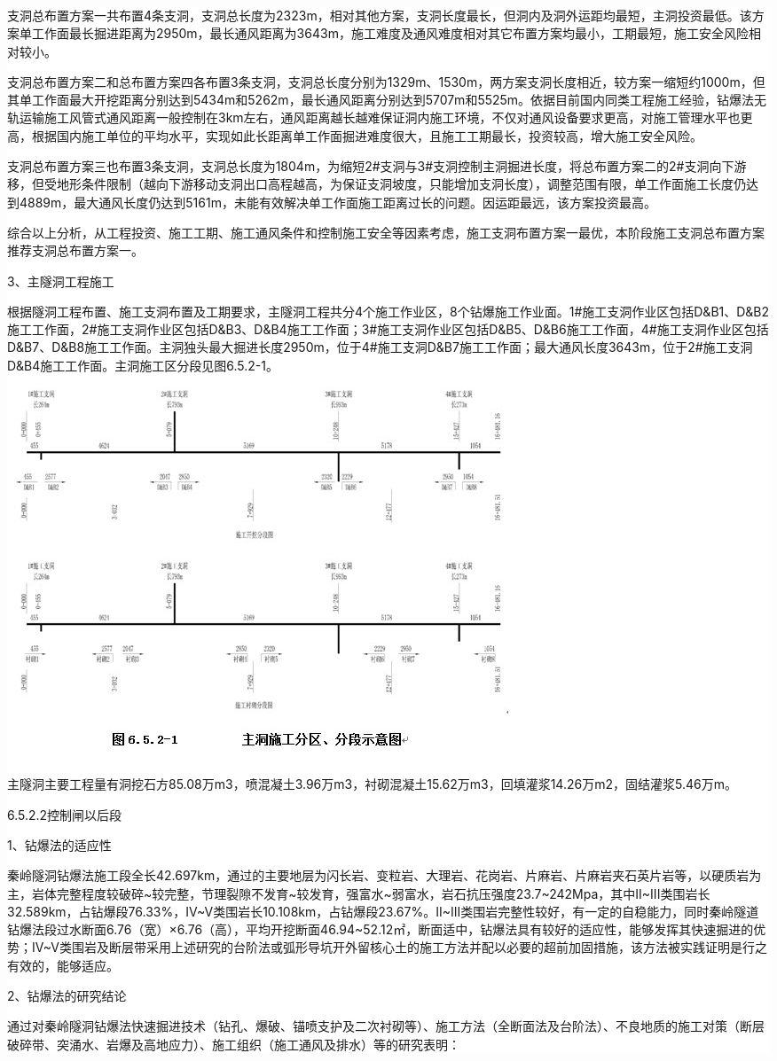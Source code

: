 支洞总布置方案一共布置4条支洞，支洞总长度为2323m，相对其他方案，支洞长度最长，但洞内及洞外运距均最短，主洞投资最低。该方案单工作面最长掘进距离为2950m，最长通风距离为3643m，施工难度及通风难度相对其它布置方案均最小，工期最短，施工安全风险相对较小。  

支洞总布置方案二和总布置方案四各布置3条支洞，支洞总长度分别为1329m、1530m，两方案支洞长度相近，较方案一缩短约1000m，但其单工作面最大开挖距离分别达到5434m和5262m，最长通风距离分别达到5707m和5525m。依据目前国内同类工程施工经验，钻爆法无轨运输施工风管式通风距离一般控制在3km左右，通风距离越长越难保证洞内施工环境，不仅对通风设备要求更高，对施工管理水平也更高，根据国内施工单位的平均水平，实现如此长距离单工作面掘进难度很大，且施工工期最长，投资较高，增大施工安全风险。  

支洞总布置方案三也布置3条支洞，支洞总长度为1804m，为缩短2#支洞与3#支洞控制主洞掘进长度，将总布置方案二的2#支洞向下游移，但受地形条件限制（越向下游移动支洞出口高程越高，为保证支洞坡度，只能增加支洞长度），调整范围有限，单工作面施工长度仍达到4889m，最大通风长度仍达到5161m，未能有效解决单工作面施工距离过长的问题。因运距最远，该方案投资最高。  

综合以上分析，从工程投资、施工工期、施工通风条件和控制施工安全等因素考虑，施工支洞布置方案一最优，本阶段施工支洞总布置方案推荐支洞总布置方案一。  

3、主隧洞工程施工  

根据隧洞工程布置、施工支洞布置及工期要求，主隧洞工程共分4个施工作业区，8个钻爆施工作业面。1#施工支洞作业区包括D&B1、D&B2施工工作面，2#施工支洞作业区包括D&B3、D&B4施工工作面；3#施工支洞作业区包括D&B5、D&B6施工工作面，4#施工支洞作业区包括D&B7、D&B8施工工作面。主洞独头最大掘进长度2950m，位于4#施工支洞D&B7施工工作面；最大通风长度3643m，位于2#施工支洞D&B4施工工作面。主洞施工区分段见图6.5.2-1。  

![主洞施工分段](/6yin-han-ji-wei-gong-cheng-shi-gong-gui-hua/img/2018-4-5-15-58-19.jpg  "图6.5-1")

主隧洞主要工程量有洞挖石方85.08万m3，喷混凝土3.96万m3，衬砌混凝土15.62万m3，回填灌浆14.26万m2，固结灌浆5.46万m。 

6.5.2.2控制闸以后段  

1、钻爆法的适应性  

秦岭隧洞钻爆法施工段全长42.697km，通过的主要地层为闪长岩、变粒岩、大理岩、花岗岩、片麻岩、片麻岩夹石英片岩等，以硬质岩为主，岩体完整程度较破碎~较完整，节理裂隙不发育~较发育，强富水~弱富水，岩石抗压强度23.7~242Mpa，其中II~III类围岩长32.589km，占钻爆段76.33%，IV~V类围岩长10.108km，占钻爆段23.67%。II~III类围岩完整性较好，有一定的自稳能力，同时秦岭隧道钻爆法段过水断面6.76（宽）×6.76（高），平均开挖断面46.94~52.12㎡，断面适中，钻爆法具有较好的适应性，能够发挥其快速掘进的优势；IV~V类围岩及断层带采用上述研究的台阶法或弧形导坑开外留核心土的施工方法并配以必要的超前加固措施，该方法被实践证明是行之有效的，能够适应。  

2、钻爆法的研究结论  

通过对秦岭隧洞钻爆法快速掘进技术（钻孔、爆破、锚喷支护及二次衬砌等）、施工方法（全断面法及台阶法）、不良地质的施工对策（断层破碎带、突涌水、岩爆及高地应力）、施工组织（施工通风及排水）等的研究表明：  

